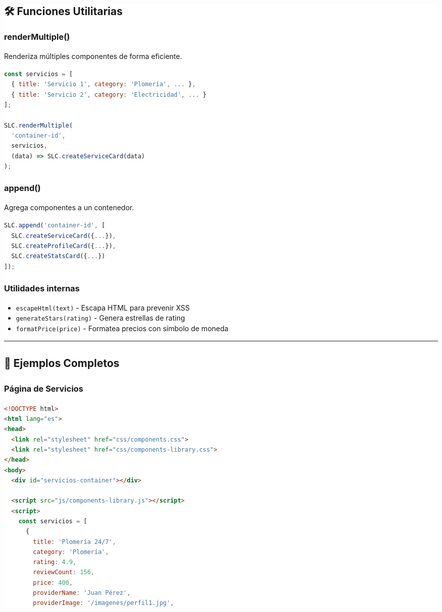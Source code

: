 
## 🛠️ Funciones Utilitarias

### renderMultiple()

Renderiza múltiples componentes de forma eficiente.

```javascript
const servicios = [
  { title: 'Servicio 1', category: 'Plomería', ... },
  { title: 'Servicio 2', category: 'Electricidad', ... }
];

SLC.renderMultiple(
  'container-id',
  servicios,
  (data) => SLC.createServiceCard(data)
);
```

### append()

Agrega componentes a un contenedor.

```javascript
SLC.append('container-id', [
  SLC.createServiceCard({...}),
  SLC.createProfileCard({...}),
  SLC.createStatsCard({...})
]);
```

### Utilidades internas

- `escapeHtml(text)` - Escapa HTML para prevenir XSS
- `generateStars(rating)` - Genera estrellas de rating
- `formatPrice(price)` - Formatea precios con símbolo de moneda

---

## 📝 Ejemplos Completos

### Página de Servicios

```html
<!DOCTYPE html>
<html lang="es">
<head>
  <link rel="stylesheet" href="css/components.css">
  <link rel="stylesheet" href="css/components-library.css">
</head>
<body>
  <div id="servicios-container"></div>
  
  <script src="js/components-library.js"></script>
  <script>
    const servicios = [
      {
        title: 'Plomería 24/7',
        category: 'Plomería',
        rating: 4.9,
        reviewCount: 156,
        price: 400,
        providerName: 'Juan Pérez',
        providerImage: '/imagenes/perfil1.jpg',
```